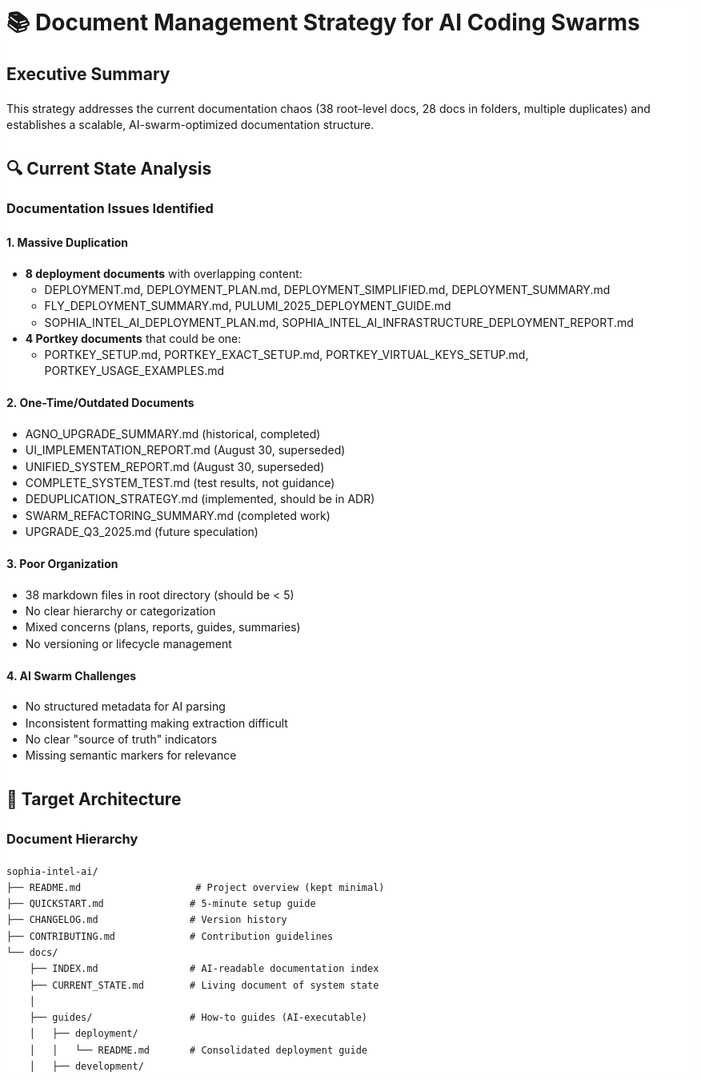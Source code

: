 # 📚 Document Management Strategy for AI Coding Swarms

## Executive Summary

This strategy addresses the current documentation chaos (38 root-level docs, 28 docs in folders, multiple duplicates) and establishes a scalable, AI-swarm-optimized documentation structure.

## 🔍 Current State Analysis

### Documentation Issues Identified

#### 1. **Massive Duplication**

- **8 deployment documents** with overlapping content:
  - DEPLOYMENT.md, DEPLOYMENT_PLAN.md, DEPLOYMENT_SIMPLIFIED.md, DEPLOYMENT_SUMMARY.md
  - FLY_DEPLOYMENT_SUMMARY.md, PULUMI_2025_DEPLOYMENT_GUIDE.md
  - SOPHIA_INTEL_AI_DEPLOYMENT_PLAN.md, SOPHIA_INTEL_AI_INFRASTRUCTURE_DEPLOYMENT_REPORT.md
- **4 Portkey documents** that could be one:
  - PORTKEY_SETUP.md, PORTKEY_EXACT_SETUP.md, PORTKEY_VIRTUAL_KEYS_SETUP.md, PORTKEY_USAGE_EXAMPLES.md

#### 2. **One-Time/Outdated Documents**

- AGNO_UPGRADE_SUMMARY.md (historical, completed)
- UI_IMPLEMENTATION_REPORT.md (August 30, superseded)
- UNIFIED_SYSTEM_REPORT.md (August 30, superseded)
- COMPLETE_SYSTEM_TEST.md (test results, not guidance)
- DEDUPLICATION_STRATEGY.md (implemented, should be in ADR)
- SWARM_REFACTORING_SUMMARY.md (completed work)
- UPGRADE_Q3_2025.md (future speculation)

#### 3. **Poor Organization**

- 38 markdown files in root directory (should be < 5)
- No clear hierarchy or categorization
- Mixed concerns (plans, reports, guides, summaries)
- No versioning or lifecycle management

#### 4. **AI Swarm Challenges**

- No structured metadata for AI parsing
- Inconsistent formatting making extraction difficult
- No clear "source of truth" indicators
- Missing semantic markers for relevance

## 🎯 Target Architecture

### Document Hierarchy

```
sophia-intel-ai/
├── README.md                    # Project overview (kept minimal)
├── QUICKSTART.md               # 5-minute setup guide
├── CHANGELOG.md                # Version history
├── CONTRIBUTING.md             # Contribution guidelines
└── docs/
    ├── INDEX.md                # AI-readable documentation index
    ├── CURRENT_STATE.md        # Living document of system state
    │
    ├── guides/                 # How-to guides (AI-executable)
    │   ├── deployment/
    │   │   └── README.md       # Consolidated deployment guide
    │   ├── development/
```